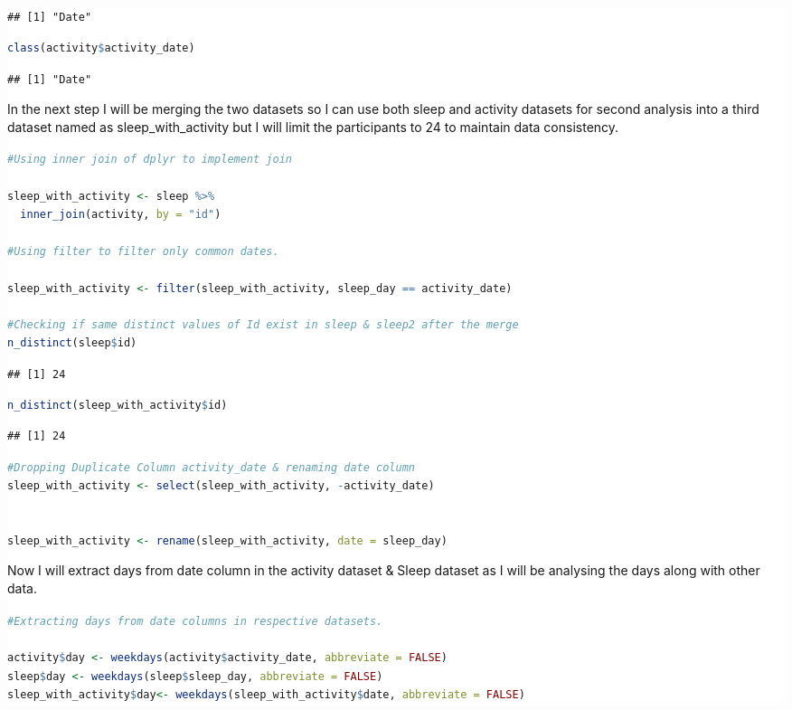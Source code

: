     ## [1] "Date"

``` r
class(activity$activity_date)
```

    ## [1] "Date"

In the next step I will be merging the two datasets so I can use both
sleep and activity datasets for second analysis into a third dataset
named as sleep_with_activity but I will limit the participants to 24 to
maintain data consistency.

``` r
#Using inner join of dplyr to implement join

sleep_with_activity <- sleep %>%
  inner_join(activity, by = "id")

#Using filter to filter only common dates.

sleep_with_activity <- filter(sleep_with_activity, sleep_day == activity_date) 

#Checking if same distinct values of Id exist in sleep & sleep2 after the merge
n_distinct(sleep$id)
```

    ## [1] 24

``` r
n_distinct(sleep_with_activity$id)
```

    ## [1] 24

``` r
#Dropping Duplicate Column activity_date & renaming date column
sleep_with_activity <- select(sleep_with_activity, -activity_date)  
 

sleep_with_activity <- rename(sleep_with_activity, date = sleep_day)
```

Now I will extract days from date column in the activity dataset & Sleep
dataset as I will be analysing the days along with other data.

``` r
#Extracting days from date columns in respective datasets. 

activity$day <- weekdays(activity$activity_date, abbreviate = FALSE)
sleep$day <- weekdays(sleep$sleep_day, abbreviate = FALSE)
sleep_with_activity$day<- weekdays(sleep_with_activity$date, abbreviate = FALSE)
```
